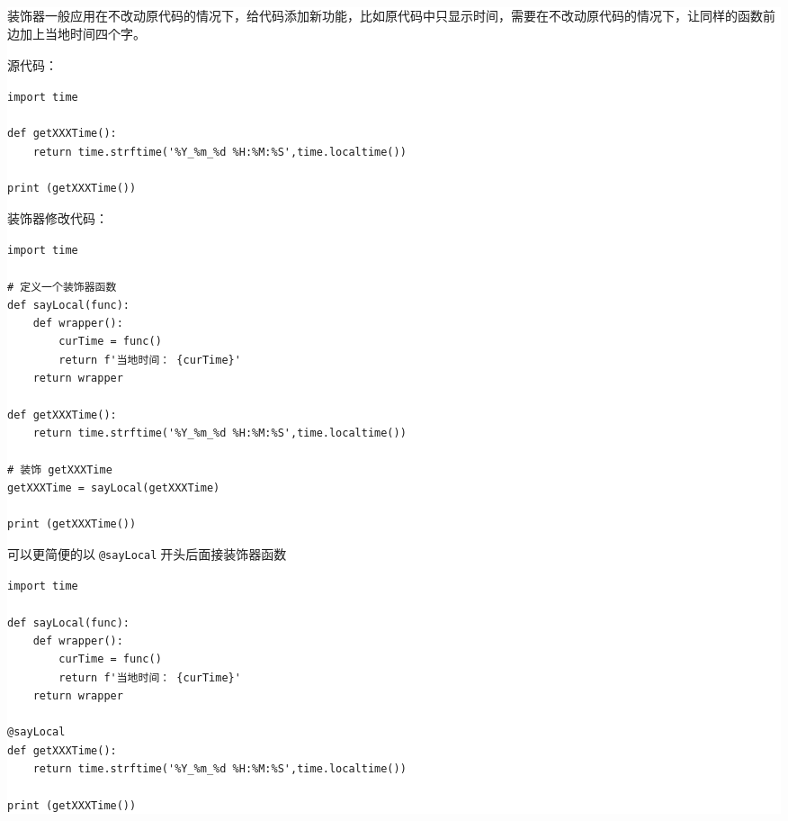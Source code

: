 

装饰器一般应用在不改动原代码的情况下，给代码添加新功能，比如原代码中只显示时间，需要在不改动原代码的情况下，让同样的函数前边加上当地时间四个字。

源代码：

```
import time

def getXXXTime():
    return time.strftime('%Y_%m_%d %H:%M:%S',time.localtime())

print (getXXXTime())  
```



装饰器修改代码：

```
import time

# 定义一个装饰器函数
def sayLocal(func):
    def wrapper():
        curTime = func()
        return f'当地时间： {curTime}'
    return wrapper

def getXXXTime():
    return time.strftime('%Y_%m_%d %H:%M:%S',time.localtime())

# 装饰 getXXXTime
getXXXTime = sayLocal(getXXXTime)

print (getXXXTime())  
```



可以更简便的以 `@sayLocal` 开头后面接装饰器函数 

```
import time

def sayLocal(func):
    def wrapper():
        curTime = func()
        return f'当地时间： {curTime}'
    return wrapper

@sayLocal
def getXXXTime():
    return time.strftime('%Y_%m_%d %H:%M:%S',time.localtime())

print (getXXXTime())  
```
